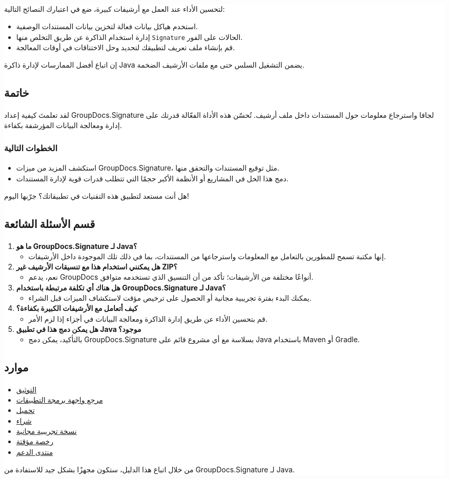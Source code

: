 لتحسين الأداء عند العمل مع أرشيفات كبيرة، ضع في اعتبارك النصائح التالية:
- استخدم هياكل بيانات فعالة لتخزين بيانات المستندات الوصفية.
- إدارة استخدام الذاكرة عن طريق التخلص منها `Signature` الحالات على الفور.
- قم بإنشاء ملف تعريف لتطبيقك لتحديد وحل الاختناقات في أوقات المعالجة.

إن اتباع أفضل الممارسات لإدارة ذاكرة Java يضمن التشغيل السلس حتى مع ملفات الأرشيف الضخمة.

## خاتمة

لقد تعلمتَ كيفية إعداد GroupDocs.Signature لجافا واسترجاع معلومات حول المستندات داخل ملف أرشيف. تُحسّن هذه الأداة الفعّالة قدرتك على إدارة ومعالجة البيانات المؤرشفة بكفاءة.

### الخطوات التالية
- استكشف المزيد من ميزات GroupDocs.Signature، مثل توقيع المستندات والتحقق منها.
- دمج هذا الحل في المشاريع أو الأنظمة الأكبر حجمًا التي تتطلب قدرات قوية لإدارة المستندات.

هل أنت مستعد لتطبيق هذه التقنيات في تطبيقاتك؟ جرّبها اليوم!

## قسم الأسئلة الشائعة

1. **ما هو GroupDocs.Signature لـ Java؟**
   - إنها مكتبة تسمح للمطورين بالتعامل مع المعلومات واسترجاعها من المستندات، بما في ذلك تلك الموجودة داخل الأرشيفات.
2. **هل يمكنني استخدام هذا مع تنسيقات الأرشيف غير ZIP؟**
   - نعم، يدعم GroupDocs أنواعًا مختلفة من الأرشيفات؛ تأكد من أن التنسيق الذي تستخدمه متوافق.
3. **هل هناك أي تكلفة مرتبطة باستخدام GroupDocs.Signature لـ Java؟**
   - يمكنك البدء بفترة تجريبية مجانية أو الحصول على ترخيص مؤقت لاستكشاف الميزات قبل الشراء.
4. **كيف أتعامل مع الأرشيفات الكبيرة بكفاءة؟**
   - قم بتحسين الأداء عن طريق إدارة الذاكرة ومعالجة البيانات في أجزاء إذا لزم الأمر.
5. **هل يمكن دمج هذا في تطبيق Java موجود؟**
   - بالتأكيد، يمكن دمج GroupDocs.Signature بسلاسة مع أي مشروع قائم على Java باستخدام Maven أو Gradle.

## موارد
- [التوثيق](https://docs.groupdocs.com/signature/java/)
- [مرجع واجهة برمجة التطبيقات](https://reference.groupdocs.com/signature/java/)
- [تحميل](https://releases.groupdocs.com/signature/java/)
- [شراء](https://purchase.groupdocs.com/buy)
- [نسخة تجريبية مجانية](https://releases.groupdocs.com/signature/java/)
- [رخصة مؤقتة](https://purchase.groupdocs.com/temporary-license/)
- [منتدى الدعم](https://forum.groupdocs.com/c/signature/)

من خلال اتباع هذا الدليل، ستكون مجهزًا بشكل جيد للاستفادة من GroupDocs.Signature لـ Java.